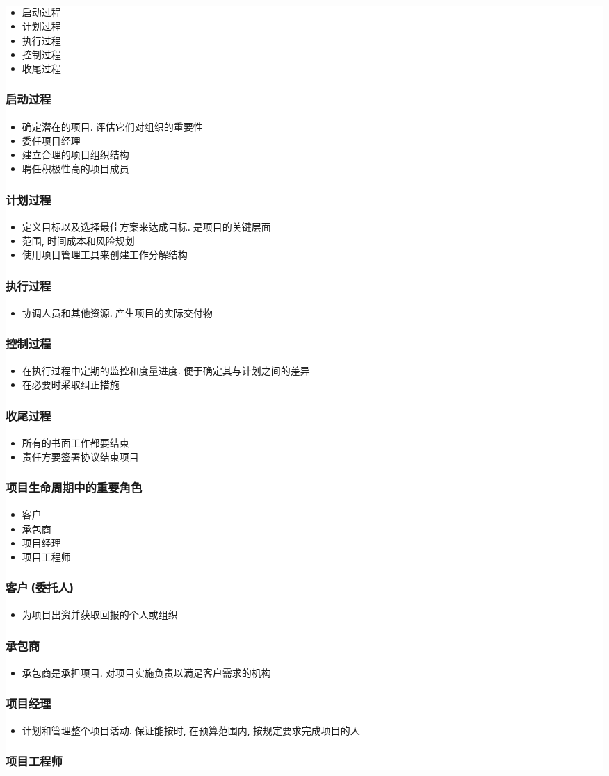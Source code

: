 - 启动过程
- 计划过程
- 执行过程
- 控制过程
- 收尾过程

### 启动过程

- 确定潜在的项目. 评估它们对组织的重要性
- 委任项目经理
- 建立合理的项目组织结构
- 聘任积极性高的项目成员

### 计划过程

- 定义目标以及选择最佳方案来达成目标. 是项目的关键层面
- 范围, 时间成本和风险规划
- 使用项目管理工具来创建工作分解结构

### 执行过程

- 协调人员和其他资源. 产生项目的实际交付物

### 控制过程

- 在执行过程中定期的监控和度量进度. 便于确定其与计划之间的差异
- 在必要时采取纠正措施

### 收尾过程

- 所有的书面工作都要结束
- 责任方要签署协议结束项目

### 项目生命周期中的重要角色

- 客户
- 承包商
- 项目经理
- 项目工程师

### 客户 (委托人)

- 为项目出资并获取回报的个人或组织

### 承包商

- 承包商是承担项目. 对项目实施负责以满足客户需求的机构

### 项目经理

- 计划和管理整个项目活动. 保证能按时, 在预算范围内, 按规定要求完成项目的人

### 项目工程师
